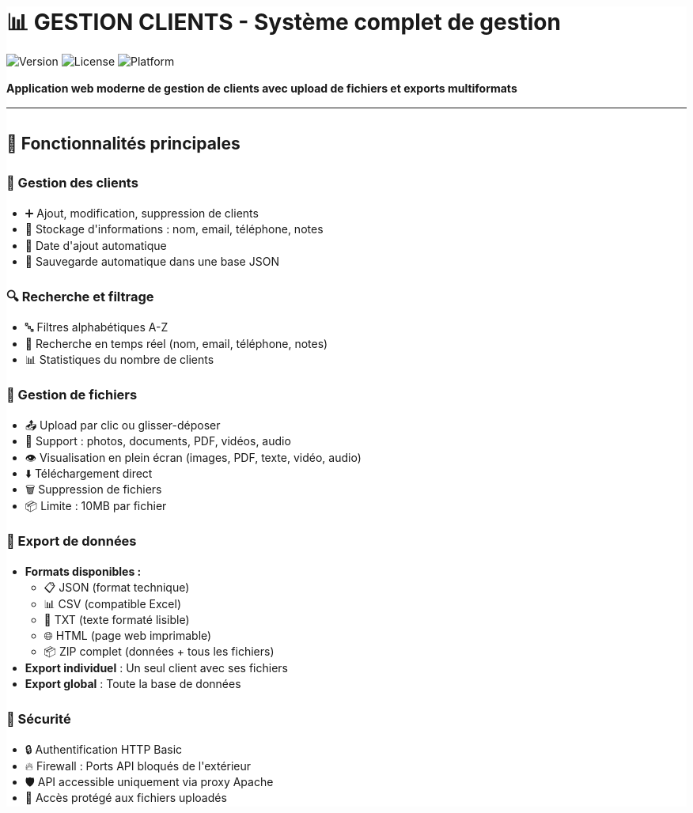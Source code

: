 # 📊 GESTION CLIENTS - Système complet de gestion

![Version](https://img.shields.io/badge/version-1.2-blue)
![License](https://img.shields.io/badge/license-MIT-green)
![Platform](https://img.shields.io/badge/platform-Debian%2012-orange)

**Application web moderne de gestion de clients avec upload de fichiers et exports multiformats**

---

## 🌟 Fonctionnalités principales

### 👥 Gestion des clients
- ➕ Ajout, modification, suppression de clients
- 📝 Stockage d'informations : nom, email, téléphone, notes
- 📅 Date d'ajout automatique
- 💾 Sauvegarde automatique dans une base JSON

### 🔍 Recherche et filtrage
- 🔤 Filtres alphabétiques A-Z
- 🔎 Recherche en temps réel (nom, email, téléphone, notes)
- 📊 Statistiques du nombre de clients

### 📁 Gestion de fichiers
- 📤 Upload par clic ou glisser-déposer
- 📸 Support : photos, documents, PDF, vidéos, audio
- 👁️ Visualisation en plein écran (images, PDF, texte, vidéo, audio)
- ⬇️ Téléchargement direct
- 🗑️ Suppression de fichiers
- 📦 Limite : 10MB par fichier

### 💾 Export de données
- **Formats disponibles :**
  - 📋 JSON (format technique)
  - 📊 CSV (compatible Excel)
  - 📄 TXT (texte formaté lisible)
  - 🌐 HTML (page web imprimable)
  - 📦 ZIP complet (données + tous les fichiers)
- **Export individuel** : Un seul client avec ses fichiers
- **Export global** : Toute la base de données

### 🔐 Sécurité
- 🔒 Authentification HTTP Basic
- 🔥 Firewall : Ports API bloqués de l'extérieur
- 🛡️ API accessible uniquement via proxy Apache
- 🚫 Accès protégé aux fichiers uploadés
